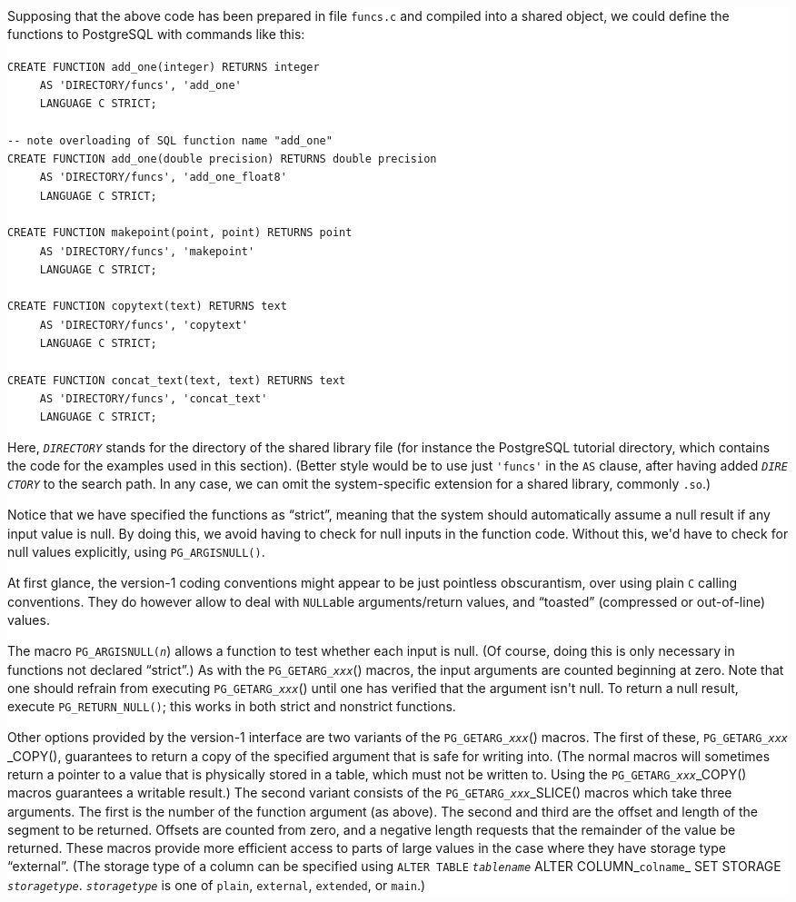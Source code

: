 ```text
```

Supposing that the above code has been prepared in file `funcs.c` and compiled into a shared object, we could define the functions to PostgreSQL with commands like this:

```text
CREATE FUNCTION add_one(integer) RETURNS integer
     AS 'DIRECTORY/funcs', 'add_one'
     LANGUAGE C STRICT;

-- note overloading of SQL function name "add_one"
CREATE FUNCTION add_one(double precision) RETURNS double precision
     AS 'DIRECTORY/funcs', 'add_one_float8'
     LANGUAGE C STRICT;

CREATE FUNCTION makepoint(point, point) RETURNS point
     AS 'DIRECTORY/funcs', 'makepoint'
     LANGUAGE C STRICT;

CREATE FUNCTION copytext(text) RETURNS text
     AS 'DIRECTORY/funcs', 'copytext'
     LANGUAGE C STRICT;

CREATE FUNCTION concat_text(text, text) RETURNS text
     AS 'DIRECTORY/funcs', 'concat_text'
     LANGUAGE C STRICT;
```

Here, _`DIRECTORY`_ stands for the directory of the shared library file \(for instance the PostgreSQL tutorial directory, which contains the code for the examples used in this section\). \(Better style would be to use just `'funcs'` in the `AS` clause, after having added _`DIRECTORY`_ to the search path. In any case, we can omit the system-specific extension for a shared library, commonly `.so`.\)

Notice that we have specified the functions as “strict”, meaning that the system should automatically assume a null result if any input value is null. By doing this, we avoid having to check for null inputs in the function code. Without this, we'd have to check for null values explicitly, using `PG_ARGISNULL()`.

At first glance, the version-1 coding conventions might appear to be just pointless obscurantism, over using plain `C` calling conventions. They do however allow to deal with `NULL`able arguments/return values, and “toasted” \(compressed or out-of-line\) values.

The macro `PG_ARGISNULL(`_`n`_\) allows a function to test whether each input is null. \(Of course, doing this is only necessary in functions not declared “strict”.\) As with the `PG_GETARG_`_`xxx`_\(\) macros, the input arguments are counted beginning at zero. Note that one should refrain from executing `PG_GETARG_`_`xxx`_\(\) until one has verified that the argument isn't null. To return a null result, execute `PG_RETURN_NULL()`; this works in both strict and nonstrict functions.

Other options provided by the version-1 interface are two variants of the `PG_GETARG_`_`xxx`_\(\) macros. The first of these, `PG_GETARG_`_`xxx`_\_COPY\(\), guarantees to return a copy of the specified argument that is safe for writing into. \(The normal macros will sometimes return a pointer to a value that is physically stored in a table, which must not be written to. Using the `PG_GETARG_`_`xxx`_\_COPY\(\) macros guarantees a writable result.\) The second variant consists of the `PG_GETARG_`_`xxx`_\_SLICE\(\) macros which take three arguments. The first is the number of the function argument \(as above\). The second and third are the offset and length of the segment to be returned. Offsets are counted from zero, and a negative length requests that the remainder of the value be returned. These macros provide more efficient access to parts of large values in the case where they have storage type “external”. \(The storage type of a column can be specified using `ALTER TABLE` _`tablename`_ ALTER COLUMN_`colname`_ SET STORAGE _`storagetype`_. _`storagetype`_ is one of `plain`, `external`, `extended`, or `main`.\)
